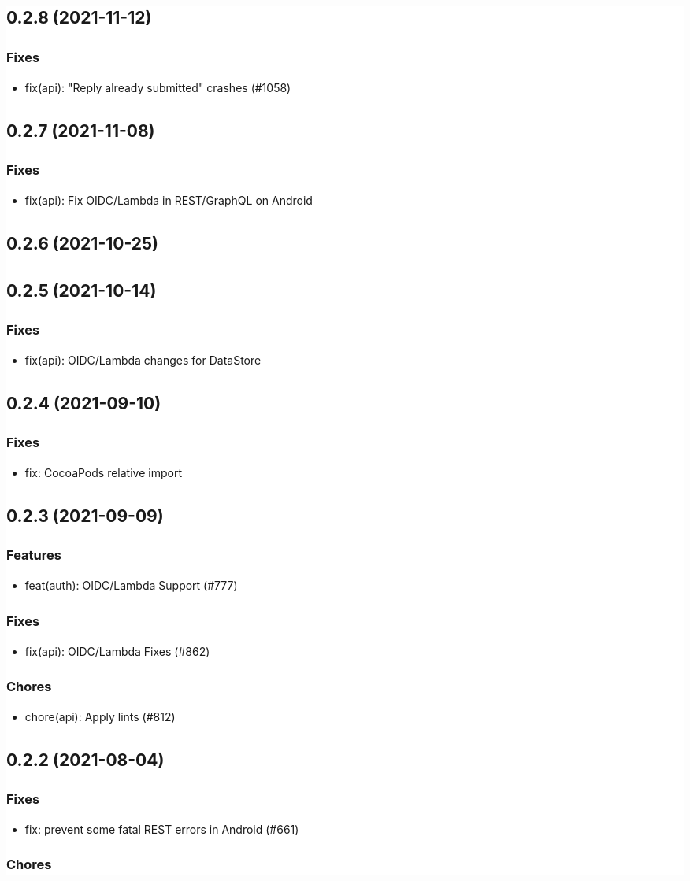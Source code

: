 ## 0.2.8 (2021-11-12)

### Fixes

- fix(api): "Reply already submitted" crashes (#1058)

## 0.2.7 (2021-11-08)

### Fixes

- fix(api): Fix OIDC/Lambda in REST/GraphQL on Android

## 0.2.6 (2021-10-25)

## 0.2.5 (2021-10-14)

### Fixes

- fix(api): OIDC/Lambda changes for DataStore

## 0.2.4 (2021-09-10)

### Fixes

- fix: CocoaPods relative import

## 0.2.3 (2021-09-09)

### Features

- feat(auth): OIDC/Lambda Support (#777)

### Fixes

- fix(api): OIDC/Lambda Fixes (#862)

### Chores

- chore(api): Apply lints (#812)

## 0.2.2 (2021-08-04)

### Fixes

- fix: prevent some fatal REST errors in Android (#661)

### Chores
